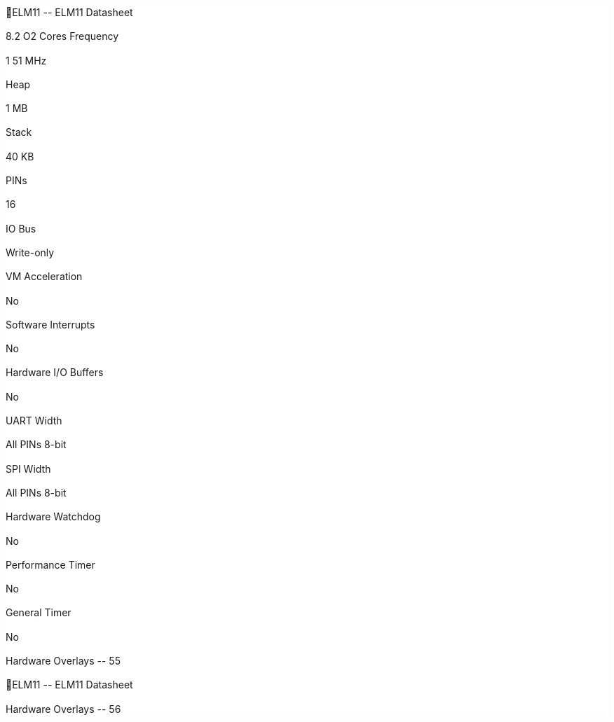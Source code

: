 ELM11 -- ELM11 Datasheet

8.2 O2 Cores Frequency

1 51 MHz

Heap

1 MB

Stack

40 KB

PINs

16

IO Bus

Write-only

VM Acceleration

No

Software Interrupts

No

Hardware I/O Buffers

No

UART Width

All PINs 8-bit

SPI Width

All PINs 8-bit

Hardware Watchdog

No

Performance Timer

No

General Timer

No

Hardware Overlays -- 55

ELM11 -- ELM11 Datasheet

Hardware Overlays -- 56


